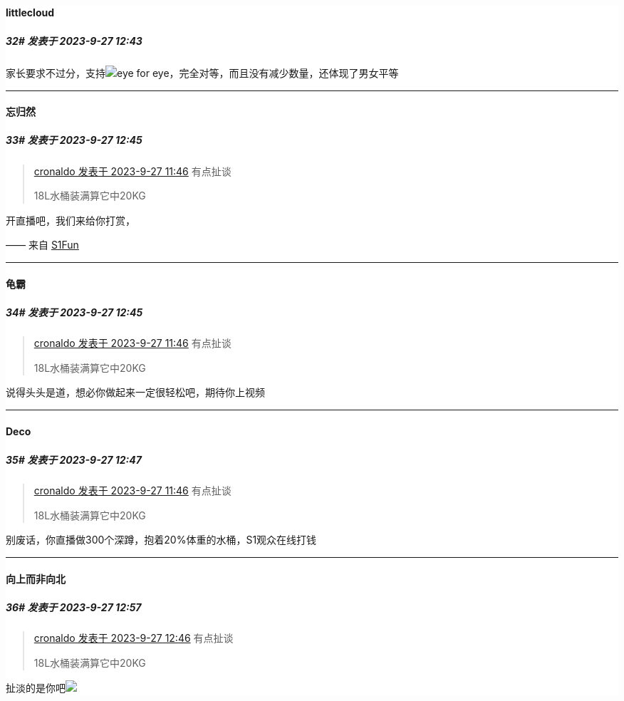 ####  littlecloud  
##### 32#       发表于 2023-9-27 12:43

家长要求不过分，支持<img src="https://static.saraba1st.com/image/smiley/face2017/067.png" referrerpolicy="no-referrer">eye for eye，完全对等，而且没有减少数量，还体现了男女平等

*****

####  忘归然  
##### 33#       发表于 2023-9-27 12:45

<blockquote><a href="httphttps://bbs.saraba1st.com/2b/forum.php?mod=redirect&amp;goto=findpost&amp;pid=62543926&amp;ptid=2154499" target="_blank">cronaldo 发表于 2023-9-27 11:46</a>
有点扯谈

18L水桶装满算它中20KG</blockquote>
开直播吧，我们来给你打赏，

—— 来自 [S1Fun](https://s1fun.koalcat.com)

*****

####  龟霸  
##### 34#       发表于 2023-9-27 12:45

<blockquote><a href="httphttps://bbs.saraba1st.com/2b/forum.php?mod=redirect&amp;goto=findpost&amp;pid=62543926&amp;ptid=2154499" target="_blank">cronaldo 发表于 2023-9-27 11:46</a>
有点扯谈

18L水桶装满算它中20KG</blockquote>
说得头头是道，想必你做起来一定很轻松吧，期待你上视频

*****

####  Deco  
##### 35#       发表于 2023-9-27 12:47

<blockquote><a href="httphttps://bbs.saraba1st.com/2b/forum.php?mod=redirect&amp;goto=findpost&amp;pid=62543926&amp;ptid=2154499" target="_blank">cronaldo 发表于 2023-9-27 11:46</a>
有点扯谈

18L水桶装满算它中20KG</blockquote>
别废话，你直播做300个深蹲，抱着20%体重的水桶，S1观众在线打钱

*****

####  向上而非向北  
##### 36#       发表于 2023-9-27 12:57

<blockquote><a href="httphttps://bbs.saraba1st.com/2b/forum.php?mod=redirect&amp;goto=findpost&amp;pid=62543926&amp;ptid=2154499" target="_blank">cronaldo 发表于 2023-9-27 12:46</a>
有点扯谈

18L水桶装满算它中20KG</blockquote>
扯淡的是你吧<img src="https://static.saraba1st.com/image/smiley/face2017/020.png" referrerpolicy="no-referrer">
